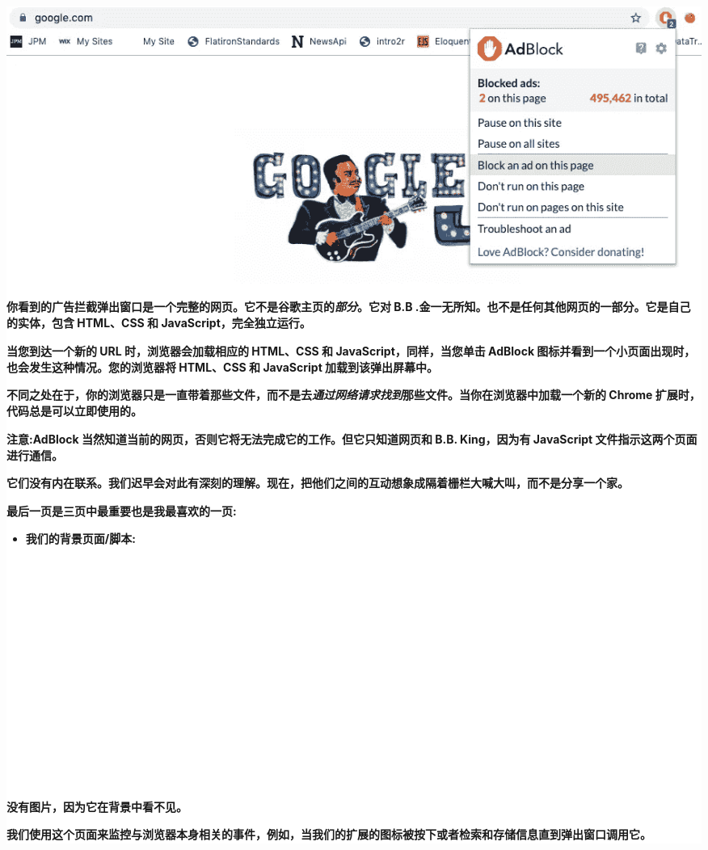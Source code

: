 **![](img/9465820c7b4542a9de51405a3dba47f2.png)**

**你看到的广告拦截弹出窗口是一个完整的网页。它不是谷歌主页的*部分*。它对 B.B .金一无所知。也不是任何其他网页的一部分。它是自己的实体，包含 HTML、CSS 和 JavaScript，完全独立运行。**

**当您到达一个新的 URL 时，浏览器会加载相应的 HTML、CSS 和 JavaScript，同样，当您单击 AdBlock 图标并看到一个小页面出现时，也会发生这种情况。您的浏览器将 HTML、CSS 和 JavaScript 加载到该弹出屏幕中。**

**不同之处在于，你的浏览器只是一直带着那些文件，而不是去*通过网络请求找到*那些文件。当你在浏览器中加载一个新的 Chrome 扩展时，代码总是可以立即使用的。**

**注意:AdBlock 当然知道当前的网页，否则它将无法完成它的工作。但它只知道网页和 B.B. King，因为有 JavaScript 文件指示这两个页面进行通信。**

**它们没有内在联系。我们迟早会对此有深刻的理解。现在，把他们之间的互动想象成隔着栅栏大喊大叫，而不是分享一个家。**

**最后一页是三页中最重要也是我最喜欢的一页:**

*   **我们的背景页面/脚本:**

**![](img/ac85ae20c720ea8f9d3d0ef1155cb37e.png)**

**没有图片，因为它在背景中看不见。**

**我们使用这个页面来监控与浏览器本身相关的事件，例如，当我们的扩展的图标被按下或者检索和存储信息直到弹出窗口调用它。**
